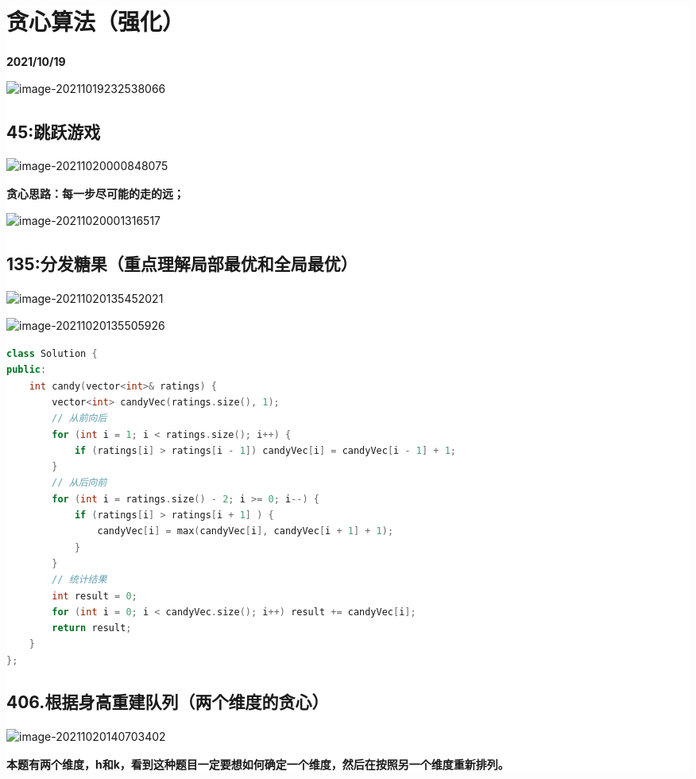 # 贪心算法（强化）

**2021/10/19**

![image-20211019232538066](C:\Users\西安交通大学2193613091sxm\AppData\Roaming\Typora\typora-user-images\image-20211019232538066.png)

## 45:跳跃游戏

![image-20211020000848075](C:\Users\西安交通大学2193613091sxm\AppData\Roaming\Typora\typora-user-images\image-20211020000848075.png)

**贪心思路：每一步尽可能的走的远；**

![image-20211020001316517](C:\Users\西安交通大学2193613091sxm\AppData\Roaming\Typora\typora-user-images\image-20211020001316517.png)

## 135:分发糖果（重点理解局部最优和全局最优）

![image-20211020135452021](C:\Users\西安交通大学2193613091sxm\AppData\Roaming\Typora\typora-user-images\image-20211020135452021.png)

![image-20211020135505926](C:\Users\西安交通大学2193613091sxm\AppData\Roaming\Typora\typora-user-images\image-20211020135505926.png)

```c++
class Solution {
public:
    int candy(vector<int>& ratings) {
        vector<int> candyVec(ratings.size(), 1);
        // 从前向后
        for (int i = 1; i < ratings.size(); i++) {
            if (ratings[i] > ratings[i - 1]) candyVec[i] = candyVec[i - 1] + 1;
        }
        // 从后向前
        for (int i = ratings.size() - 2; i >= 0; i--) {
            if (ratings[i] > ratings[i + 1] ) {
                candyVec[i] = max(candyVec[i], candyVec[i + 1] + 1);
            }
        }
        // 统计结果
        int result = 0;
        for (int i = 0; i < candyVec.size(); i++) result += candyVec[i];
        return result;
    }
};
```

## 406.根据身高重建队列（两个维度的贪心）

![image-20211020140703402](C:\Users\西安交通大学2193613091sxm\AppData\Roaming\Typora\typora-user-images\image-20211020140703402.png)

**本题有两个维度，h和k，看到这种题目一定要想如何确定一个维度，然后在按照另一个维度重新排列。**
